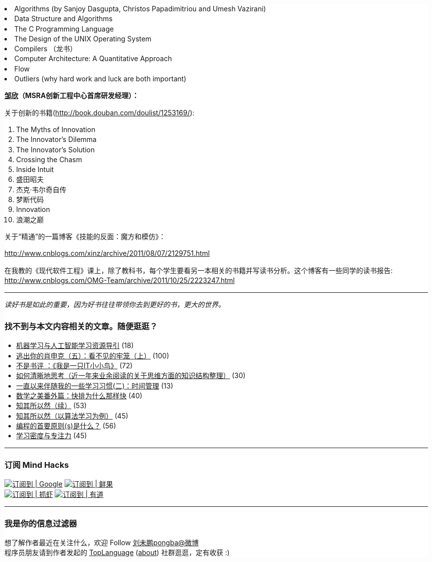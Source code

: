<li>Algorithms (by Sanjoy Dasgupta, Christos Papadimitriou and Umesh Vazirani) </li>
<li>Data Structure and Algorithms </li>
<li>The C Programming Language </li>
<li>The Design of the UNIX Operating System </li>
<li>Compilers （龙书） </li>
<li>Computer Architecture: A Quantitative Approach </li>
<li>Flow </li>
<li>Outliers (why hard work and luck are both important) </li>
</ol>
<p><a href="http://weibo.com/sdxinz"><strong>邹欣</strong></a><strong>（MSRA创新工程中心首席研发经理）：</strong></p>
<p>关于创新的书籍(<a href="http://book.douban.com/doulist/1253169/">http://book.douban.com/doulist/1253169/</a>):</p>
<ol>
<li>The Myths of Innovation </li>
<li>The Innovator’s Dilemma </li>
<li>The Innovator’s Solution </li>
<li>Crossing the Chasm </li>
<li>Inside Intuit </li>
<li>盛田昭夫 </li>
<li>杰克·韦尔奇自传 </li>
<li>梦断代码 </li>
<li>Innovation </li>
<li>浪潮之巅 </li>
</ol>
<p>关于“精通”的一篇博客《技能的反面：魔方和模仿》：</p>
<p><a href="http://www.cnblogs.com/xinz/archive/2011/08/07/2129751.html">http://www.cnblogs.com/xinz/archive/2011/08/07/2129751.html</a></p>
<p>在我教的《现代软件工程》课上，除了教科书，每个学生要看另一本相关的书籍并写读书分析。这个博客有一些同学的读书报告:    <br><a href="http://www.cnblogs.com/OMG-Team/archive/2011/10/25/2223247.html">http://www.cnblogs.com/OMG-Team/archive/2011/10/25/2223247.html</a> </p>
<hr>
<p><em>读好书是如此的重要，因为好书往往带领你去到更好的书，更大的世界。</em></p>
<h3>找不到与本文内容相关的文章。随便逛逛？</h3><ul><li><a href="http://mindhacks.cn/2008/09/11/machine-learning-and-ai-resources/" title="机器学习与人工智能学习资源导引">机器学习与人工智能学习资源导引</a> (18)</li><li><a href="http://mindhacks.cn/2012/06/04/escape-from-your-shawshank-part5-the-invisible-cage/" title="逃出你的肖申克（五）：看不见的牢笼（上）">逃出你的肖申克（五）：看不见的牢笼（上）</a> (100)</li><li><a href="http://mindhacks.cn/2009/10/05/im-a-tiny-bird-book-review/" title="不是书评 ：《我是一只IT小小鸟》">不是书评 ：《我是一只IT小小鸟》</a> (72)</li><li><a href="http://mindhacks.cn/2008/12/18/how-to-think-straight/" title="如何清晰地思考（近一年来业余阅读的关于思维方面的知识结构整理）">如何清晰地思考（近一年来业余阅读的关于思维方面的知识结构整理）</a> (30)</li><li><a href="http://mindhacks.cn/2008/07/20/learning-habits-part2/" title="一直以来伴随我的一些学习习惯(二)：时间管理">一直以来伴随我的一些学习习惯(二)：时间管理</a> (13)</li><li><a href="http://mindhacks.cn/2008/06/13/why-is-quicksort-so-quick/" title="数学之美番外篇：快排为什么那样快">数学之美番外篇：快排为什么那样快</a> (40)</li><li><a href="http://mindhacks.cn/2010/11/14/the-importance-of-knowing-why-part2/" title="知其所以然（续）">知其所以然（续）</a> (53)</li><li><a href="http://mindhacks.cn/2008/07/07/the-importance-of-knowing-why/" title="知其所以然（以算法学习为例）">知其所以然（以算法学习为例）</a> (45)</li><li><a href="http://mindhacks.cn/2009/03/09/first-principles-of-programming/" title="编程的首要原则(s)是什么？">编程的首要原则(s)是什么？</a> (56)</li><li><a href="http://mindhacks.cn/2007/05/24/learn-to-focus/" title="学习密度与专注力">学习密度与专注力</a> (45)</li></ul><hr>
<h3>订阅 Mind Hacks</h3>
<a title="用Google Reader订阅" href="http://fusion.google.com/add?feedurl=http://mindhacks.cn/feed/"><img src="http://mindhacks.cn/wp-content/uploads/2009/02/feed_google.gif" style="border:0" alt="订阅到 | Google"></a> 
<a title="用鲜果订阅" href="http://www.xianguo.com/subscribe.php?url=http://mindhacks.cn/feed/"><img src="http://mindhacks.cn/wp-content/uploads/2009/02/feed_xianguo.gif" style="border:0" alt="订阅到 | 鲜果"></a>
<br> 
<a title="用抓虾订阅" href="http://www.zhuaxia.com/add_channel.php?url=http://mindhacks.cn/feed/"><img src="http://mindhacks.cn/wp-content/uploads/2009/02/feed_zhuaxia.gif" style="border:0" alt="订阅到 | 抓虾"></a> 
<a title="用有道订阅" href="http://reader.youdao.com/b.do?keyfrom=mindhacks&amp;url=http://mindhacks.cn/feed/"><img src="http://mindhacks.cn/wp-content/uploads/2009/02/feed_yodao1.gif" style="border:0" alt="订阅到 | 有道"></a> 
<hr>
<h3>我是你的信息过滤器</h3>
想了解作者最近在关注什么，欢迎 Follow <a href="http://weibo.com/pongba">刘未鹏pongba@微博</a>
<br>
程序员朋友请到作者发起的 <a href="https://groups.google.com/group/pongba">TopLanguage</a> (<a href="http://mindhacks.cn/about-toplanguage/">about</a>) 社群逛逛，定有收获 :)
<br>